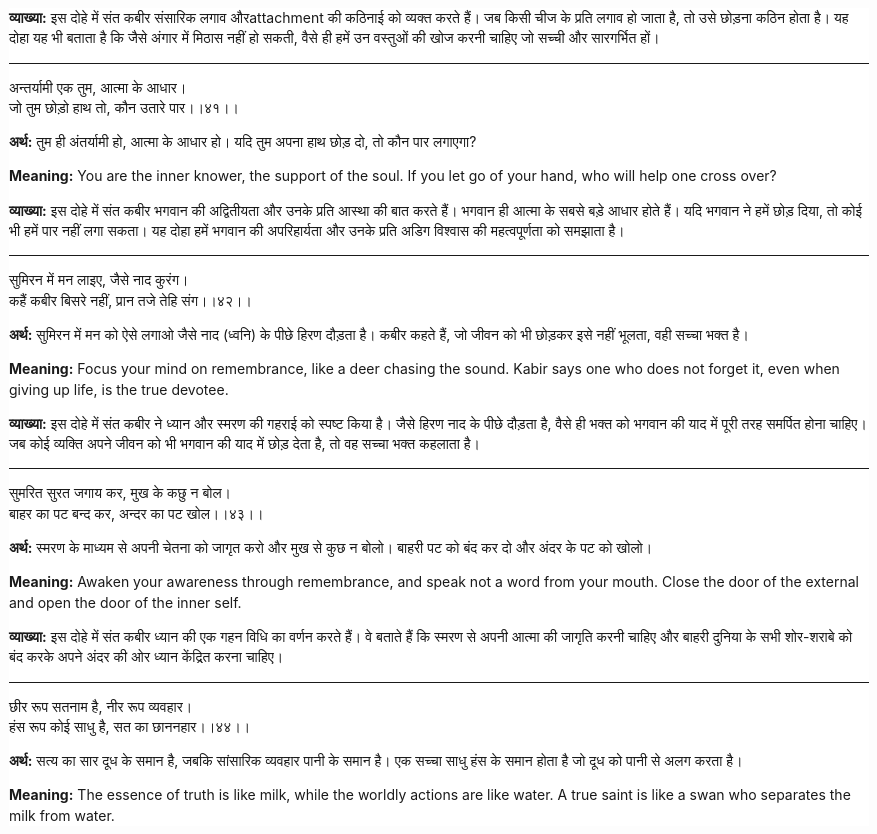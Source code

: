 **व्याख्या:** इस दोहे में संत कबीर संसारिक लगाव औरattachment की कठिनाई को व्यक्त करते हैं। जब किसी चीज के प्रति लगाव हो जाता है, तो उसे छोड़ना कठिन होता है। यह दोहा यह भी बताता है कि जैसे अंगार में मिठास नहीं हो सकती, वैसे ही हमें उन वस्तुओं की खोज करनी चाहिए जो सच्ची और सारगर्भित हों।

---

अन्तर्यामी एक तुम, आत्मा के आधार।\
जो तुम छोड़ो हाथ तो, कौन उतारे पार।।४१।।

**अर्थ:** तुम ही अंतर्यामी हो, आत्मा के आधार हो। यदि तुम अपना हाथ छोड़ दो, तो कौन पार लगाएगा?

**Meaning:** You are the inner knower, the support of the soul. If you let go of your hand, who will help one cross over?

**व्याख्या:** इस दोहे में संत कबीर भगवान की अद्वितीयता और उनके प्रति आस्था की बात करते हैं। भगवान ही आत्मा के सबसे बड़े आधार होते हैं। यदि भगवान ने हमें छोड़ दिया, तो कोई भी हमें पार नहीं लगा सकता। यह दोहा हमें भगवान की अपरिहार्यता और उनके प्रति अडिग विश्वास की महत्वपूर्णता को समझाता है।

---

सुमिरन में मन लाइए, जैसे नाद कुरंग।\
कहैं कबीर बिसरे नहीं, प्रान तजे तेहि संग।।४२।।

**अर्थ:** सुमिरन में मन को ऐसे लगाओ जैसे नाद (ध्वनि) के पीछे हिरण दौड़ता है। कबीर कहते हैं, जो जीवन को भी छोड़कर इसे नहीं भूलता, वही सच्चा भक्त है।

**Meaning:** Focus your mind on remembrance, like a deer chasing the sound. Kabir says one who does not forget it, even when giving up life, is the true devotee.

**व्याख्या:** इस दोहे में संत कबीर ने ध्यान और स्मरण की गहराई को स्पष्ट किया है। जैसे हिरण नाद के पीछे दौड़ता है, वैसे ही भक्त को भगवान की याद में पूरी तरह समर्पित होना चाहिए। जब कोई व्यक्ति अपने जीवन को भी भगवान की याद में छोड़ देता है, तो वह सच्चा भक्त कहलाता है।

---

सुमरित सुरत जगाय कर, मुख के कछु न बोल।\
बाहर का पट बन्द कर, अन्दर का पट खोल।।४३।।

**अर्थ:** स्मरण के माध्यम से अपनी चेतना को जागृत करो और मुख से कुछ न बोलो। बाहरी पट को बंद कर दो और अंदर के पट को खोलो।

**Meaning:** Awaken your awareness through remembrance, and speak not a word from your mouth. Close the door of the external and open the door of the inner self.

**व्याख्या:** इस दोहे में संत कबीर ध्यान की एक गहन विधि का वर्णन करते हैं। वे बताते हैं कि स्मरण से अपनी आत्मा की जागृति करनी चाहिए और बाहरी दुनिया के सभी शोर-शराबे को बंद करके अपने अंदर की ओर ध्यान केंद्रित करना चाहिए।

---

छीर रूप सतनाम है, नीर रूप व्यवहार।\
हंस रूप कोई साधु है, सत का छाननहार।।४४।।

**अर्थ:** सत्य का सार दूध के समान है, जबकि सांसारिक व्यवहार पानी के समान है। एक सच्चा साधु हंस के समान होता है जो दूध को पानी से अलग करता है।

**Meaning:** The essence of truth is like milk, while the worldly actions are like water. A true saint is like a swan who separates the milk from water.
